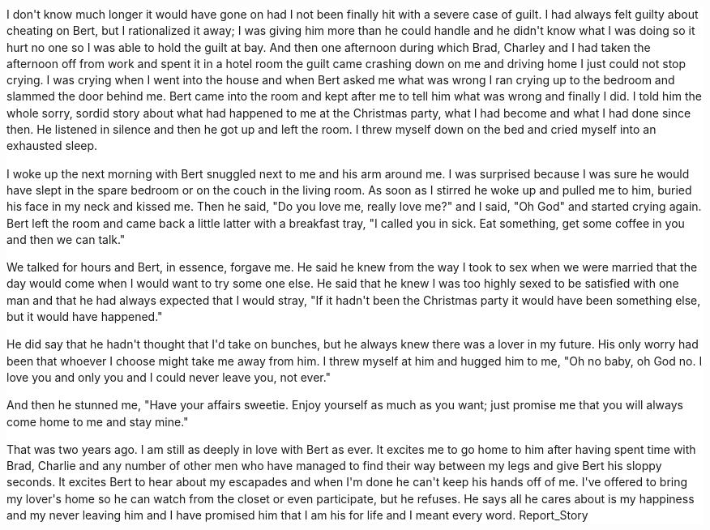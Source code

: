  I don't know much longer it would have gone on had I not been finally hit with a severe case of guilt. I had always felt guilty about cheating on Bert, but I rationalized it away; I was giving him more than he could handle and he didn't know what I was doing so it hurt no one so I was able to hold the guilt at bay. And then one afternoon during which Brad, Charley and I had taken the afternoon off from work and spent it in a hotel room the guilt came crashing down on me and driving home I just could not stop crying. I was crying when I went into the house and when Bert asked me what was wrong I ran crying up to the bedroom and slammed the door behind me. Bert came into the room and kept after me to tell him what was wrong and finally I did. I told him the whole sorry, sordid story about what had happened to me at the Christmas party, what I had become and what I had done since then. He listened in silence and then he got up and left the room. I threw myself down on the bed and cried myself into an exhausted sleep. 

 I woke up the next morning with Bert snuggled next to me and his arm around me. I was surprised because I was sure he would have slept in the spare bedroom or on the couch in the living room. As soon as I stirred he woke up and pulled me to him, buried his face in my neck and kissed me. Then he said, "Do you love me, really love me?" and I said, "Oh God" and started crying again. Bert left the room and came back a little latter with a breakfast tray, "I called you in sick. Eat something, get some coffee in you and then we can talk." 

 We talked for hours and Bert, in essence, forgave me. He said he knew from the way I took to sex when we were married that the day would come when I would want to try some one else. He said that he knew I was too highly sexed to be satisfied with one man and that he had always expected that I would stray, "If it hadn't been the Christmas party it would have been something else, but it would have happened." 

 He did say that he hadn't thought that I'd take on bunches, but he always knew there was a lover in my future. His only worry had been that whoever I choose might take me away from him. I threw myself at him and hugged him to me, "Oh no baby, oh God no. I love you and only you and I could never leave you, not ever." 

 And then he stunned me, "Have your affairs sweetie. Enjoy yourself as much as you want; just promise me that you will always come home to me and stay mine." 

 That was two years ago. I am still as deeply in love with Bert as ever. It excites me to go home to him after having spent time with Brad, Charlie and any number of other men who have managed to find their way between my legs and give Bert his sloppy seconds. It excites Bert to hear about my escapades and when I'm done he can't keep his hands off of me. I've offered to bring my lover's home so he can watch from the closet or even participate, but he refuses. He says all he cares about is my happiness and my never leaving him and I have promised him that I am his for life and I meant every word. Report_Story 
